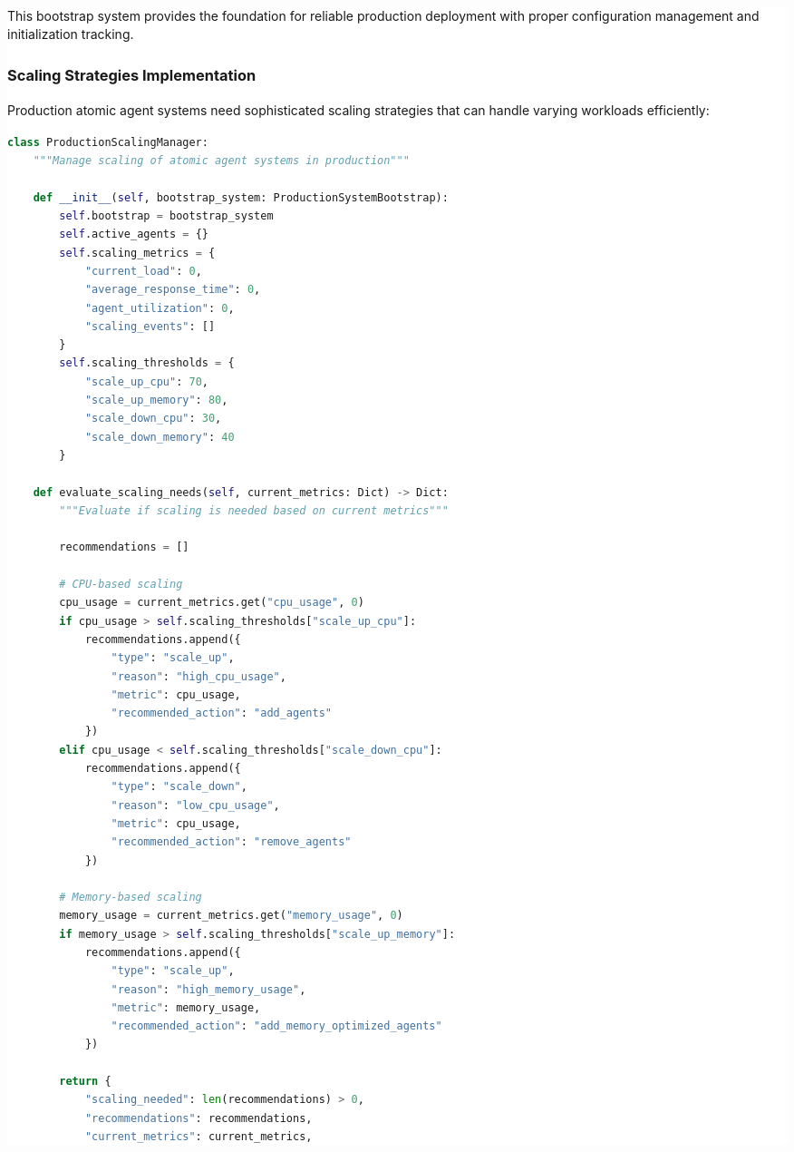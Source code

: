 This bootstrap system provides the foundation for reliable production deployment with proper configuration management and initialization tracking.

### Scaling Strategies Implementation

Production atomic agent systems need sophisticated scaling strategies that can handle varying workloads efficiently:

```python
class ProductionScalingManager:
    """Manage scaling of atomic agent systems in production"""
    
    def __init__(self, bootstrap_system: ProductionSystemBootstrap):
        self.bootstrap = bootstrap_system
        self.active_agents = {}
        self.scaling_metrics = {
            "current_load": 0,
            "average_response_time": 0,
            "agent_utilization": 0,
            "scaling_events": []
        }
        self.scaling_thresholds = {
            "scale_up_cpu": 70,
            "scale_up_memory": 80,
            "scale_down_cpu": 30,
            "scale_down_memory": 40
        }
    
    def evaluate_scaling_needs(self, current_metrics: Dict) -> Dict:
        """Evaluate if scaling is needed based on current metrics"""
        
        recommendations = []
        
        # CPU-based scaling
        cpu_usage = current_metrics.get("cpu_usage", 0)
        if cpu_usage > self.scaling_thresholds["scale_up_cpu"]:
            recommendations.append({
                "type": "scale_up",
                "reason": "high_cpu_usage",
                "metric": cpu_usage,
                "recommended_action": "add_agents"
            })
        elif cpu_usage < self.scaling_thresholds["scale_down_cpu"]:
            recommendations.append({
                "type": "scale_down", 
                "reason": "low_cpu_usage",
                "metric": cpu_usage,
                "recommended_action": "remove_agents"
            })
        
        # Memory-based scaling
        memory_usage = current_metrics.get("memory_usage", 0)
        if memory_usage > self.scaling_thresholds["scale_up_memory"]:
            recommendations.append({
                "type": "scale_up",
                "reason": "high_memory_usage", 
                "metric": memory_usage,
                "recommended_action": "add_memory_optimized_agents"
            })
        
        return {
            "scaling_needed": len(recommendations) > 0,
            "recommendations": recommendations,
            "current_metrics": current_metrics,
```